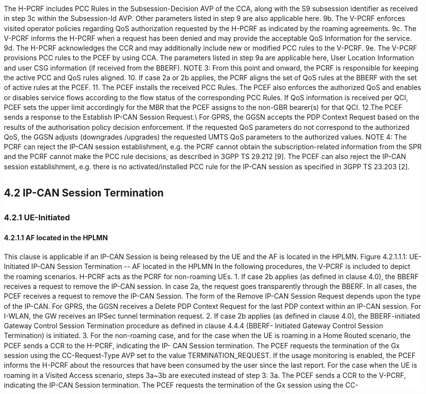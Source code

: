 The H-PCRF includes PCC Rules in the Subsession-Decision AVP of the CCA, along
with the S9 subsession identifier as received in step 3c within the
Subsession-Id AVP. Other parameters listed in step 9 are also applicable here.
9b. The V-PCRF enforces visited operator policies regarding QoS authorization
requested by the H-PCRF as indicated by the roaming agreements.
9c. The V-PCRF informs the H-PCRF when a request has been denied and may
provide the acceptable QoS Information for the service.
9d. The H-PCRF acknowledges the CCR and may additionally include new or
modified PCC rules to the V-PCRF.
9e. The V-PCRF provisions PCC rules to the PCEF by using CCA. The parameters
listed in step 9a are applicable here, User Location Information and user CSG
information (if received from the BBERF).
NOTE 3: From this point and onward, the PCRF is responsible for keeping the
active PCC and QoS rules aligned.
10\. If case 2a or 2b applies, the PCRF aligns the set of QoS rules at the
BBERF with the set of active rules at the PCEF.
11\. The PCEF installs the received PCC Rules. The PCEF also enforces the
authorized QoS and enables or disables service flows according to the flow
status of the corresponding PCC Rules. If QoS information is received per QCI,
PCEF sets the upper limit accordingly for the MBR that the PCEF assigns to the
non-GBR bearer(s) for that QCI.
12.The PCEF sends a response to the Establish IP-CAN Session Request.\ For
GPRS, the GGSN accepts the PDP Context Request based on the results of the
authorisation policy decision enforcement. If the requested QoS parameters do
not correspond to the authorized QoS, the GGSN adjusts (downgrades /upgrades)
the requested UMTS QoS parameters to the authorized values.
NOTE 4: The PCRF can reject the IP-CAN session establishment, e.g. the PCRF
cannot obtain the subscription-related information from the SPR and the PCRF
cannot make the PCC rule decisions, as described in 3GPP TS 29.212 [9].
The PCEF can also reject the IP-CAN session establishment, e.g. there is no
activated/installed PCC rule for the IP-CAN session as specified in 3GPP TS
23.203 [2].
## 4.2 IP-CAN Session Termination
### 4.2.1 UE-Initiated
#### 4.2.1.1 AF located in the HPLMN
This clause is applicable if an IP-CAN Session is being released by the UE and
the AF is located in the HPLMN.
Figure 4.2.1.1.1: UE-Initiated IP-CAN Session Termination -- AF located in the
HPLMN
In the following procedures, the V-PCRF is included to depict the roaming
scenarios. H-PCRF acts as the PCRF for non-roaming UEs.
1\. If case 2b applies (as defined in clause 4.0), the BBERF receives a
request to remove the IP-CAN session. In case 2a, the request goes
transparently through the BBERF. In all cases, the PCEF receives a request to
remove the IP-CAN Session. The form of the Remove IP-CAN Session Request
depends upon the type of the IP-CAN. For GPRS, the GGSN receives a Delete PDP
Context Request for the last PDP context within an IP-CAN session. For I-WLAN,
the GW receives an IPSec tunnel termination request.
2\. If case 2b applies (as defined in clause 4.0), the BBERF-initiated Gateway
Control Session Termination procedure as defined in clause 4.4.4 (BBERF-
Initiated Gateway Control Session Termination) is initiated.
3\. For the non-roaming case, and for the case when the UE is roaming in a
Home Routed scenario, the PCEF sends a CCR to the H-PCRF, indicating the IP-
CAN Session termination. The PCEF requests the termination of the Gx session
using the CC-Request-Type AVP set to the value TERMINATION_REQUEST. If the
usage monitoring is enabled, the PCEF informs the H-PCRF about the resources
that have been consumed by the user since the last report.
For the case when the UE is roaming in a Visited Access scenario, steps 3a\~3b
are executed instead of step 3:
3a. The PCEF sends a CCR to the V-PCRF, indicating the IP-CAN Session
termination. The PCEF requests the termination of the Gx session using the CC-